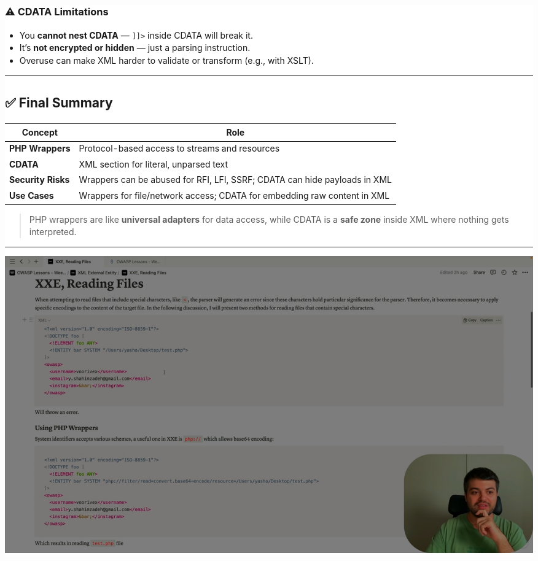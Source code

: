 
### ⚠️ CDATA Limitations

* You **cannot nest CDATA** — `]]>` inside CDATA will break it.
* It’s **not encrypted or hidden** — just a parsing instruction.
* Overuse can make XML harder to validate or transform (e.g., with XSLT).

---

## ✅ Final Summary

| Concept                  | Role                                                                      |
| ------------------------ | ------------------------------------------------------------------------- |
| **PHP Wrappers**   | Protocol-based access to streams and resources                            |
| **CDATA**          | XML section for literal, unparsed text                                    |
| **Security Risks** | Wrappers can be abused for RFI, LFI, SSRF; CDATA can hide payloads in XML |
| **Use Cases**      | Wrappers for file/network access; CDATA for embedding raw content in XML  |

> PHP wrappers are like **universal adapters** for data access, while CDATA is a **safe zone** inside XML where nothing gets interpreted.

---

![1758728801185](image/xxe/1758728801185.png)
